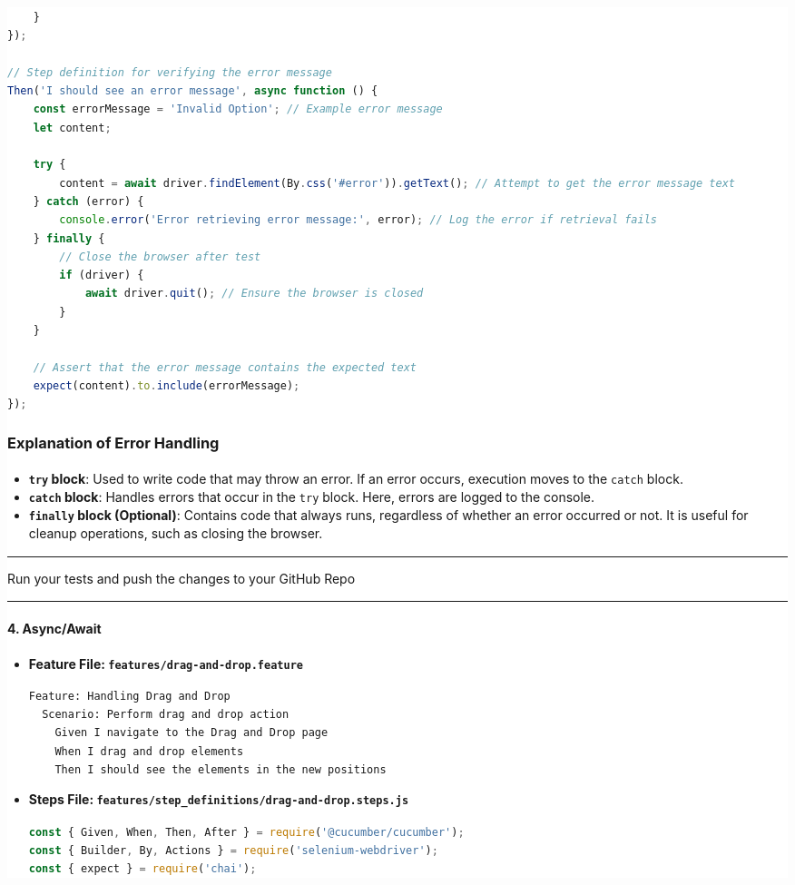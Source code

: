   ```javascript
      }
  });

  // Step definition for verifying the error message
  Then('I should see an error message', async function () {
      const errorMessage = 'Invalid Option'; // Example error message
      let content;

      try {
          content = await driver.findElement(By.css('#error')).getText(); // Attempt to get the error message text
      } catch (error) {
          console.error('Error retrieving error message:', error); // Log the error if retrieval fails
      } finally {
          // Close the browser after test
          if (driver) {
              await driver.quit(); // Ensure the browser is closed
          }
      }

      // Assert that the error message contains the expected text
      expect(content).to.include(errorMessage); 
  });
  ```

### **Explanation of Error Handling**

- **`try` block**: Used to write code that may throw an error. If an error occurs, execution moves to the `catch` block.
- **`catch` block**: Handles errors that occur in the `try` block. Here, errors are logged to the console.
- **`finally` block (Optional)**: Contains code that always runs, regardless of whether an error occurred or not. It is useful for cleanup operations, such as closing the browser.

---
Run your tests and push the changes to your GitHub Repo

---

#### **4. Async/Await**

   - **Feature File: `features/drag-and-drop.feature`**
     ```gherkin
     Feature: Handling Drag and Drop
       Scenario: Perform drag and drop action
         Given I navigate to the Drag and Drop page
         When I drag and drop elements
         Then I should see the elements in the new positions
     ```

   - **Steps File: `features/step_definitions/drag-and-drop.steps.js`**
     ```javascript
     const { Given, When, Then, After } = require('@cucumber/cucumber');
     const { Builder, By, Actions } = require('selenium-webdriver');
     const { expect } = require('chai');
